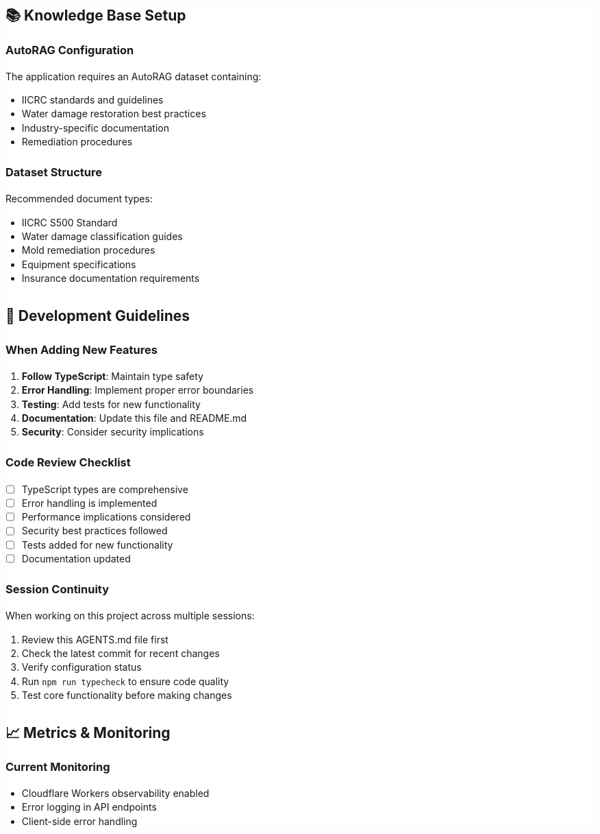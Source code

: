 ## 📚 Knowledge Base Setup

### AutoRAG Configuration
The application requires an AutoRAG dataset containing:
- IICRC standards and guidelines
- Water damage restoration best practices
- Industry-specific documentation
- Remediation procedures

### Dataset Structure
Recommended document types:
- IICRC S500 Standard
- Water damage classification guides
- Mold remediation procedures
- Equipment specifications
- Insurance documentation requirements

## 🤝 Development Guidelines

### When Adding New Features
1. **Follow TypeScript**: Maintain type safety
2. **Error Handling**: Implement proper error boundaries
3. **Testing**: Add tests for new functionality
4. **Documentation**: Update this file and README.md
5. **Security**: Consider security implications

### Code Review Checklist
- [ ] TypeScript types are comprehensive
- [ ] Error handling is implemented
- [ ] Performance implications considered
- [ ] Security best practices followed
- [ ] Tests added for new functionality
- [ ] Documentation updated

### Session Continuity
When working on this project across multiple sessions:
1. Review this AGENTS.md file first
2. Check the latest commit for recent changes
3. Verify configuration status
4. Run `npm run typecheck` to ensure code quality
5. Test core functionality before making changes

## 📈 Metrics & Monitoring

### Current Monitoring
- Cloudflare Workers observability enabled
- Error logging in API endpoints
- Client-side error handling
